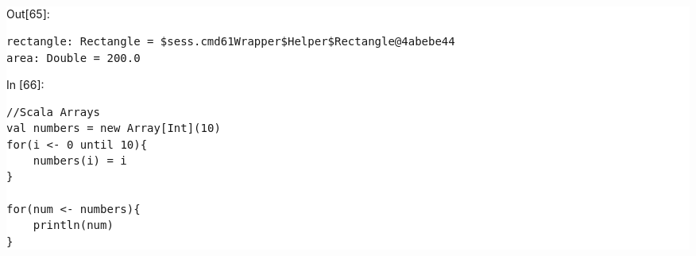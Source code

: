 <div class="output_area">

<div class="prompt output_prompt">Out[65]:</div>

<div class="output_text output_subarea output_execute_result">

<pre><span class="ansi-cyan-fg">rectangle</span>: <span class="ansi-green-fg">Rectangle</span> = $sess.cmd61Wrapper$Helper$Rectangle@4abebe44
<span class="ansi-cyan-fg">area</span>: <span class="ansi-green-fg">Double</span> = <span class="ansi-green-fg">200.0</span></pre>

</div>

</div>

</div>

</div>

</div>

<div class="cell border-box-sizing code_cell rendered">

<div class="input">

<div class="prompt input_prompt">In [66]:</div>

<div class="inner_cell">

<div class="input_area">

<div class=" highlight hl-scala">

<pre><span></span><span class="c1">//Scala Arrays</span>
<span class="k">val</span> <span class="n">numbers</span> <span class="k">=</span> <span class="k">new</span> <span class="nc">Array</span><span class="o">[</span><span class="kt">Int</span><span class="o">](</span><span class="mi">10</span><span class="o">)</span>
<span class="k">for</span><span class="o">(</span><span class="n">i</span> <span class="k"><-</span> <span class="mi">0</span> <span class="n">until</span> <span class="mi">10</span><span class="o">){</span>
    <span class="n">numbers</span><span class="o">(</span><span class="n">i</span><span class="o">)</span> <span class="k">=</span> <span class="n">i</span>
<span class="o">}</span>

<span class="k">for</span><span class="o">(</span><span class="n">num</span> <span class="k"><-</span> <span class="n">numbers</span><span class="o">){</span>
    <span class="n">println</span><span class="o">(</span><span class="n">num</span><span class="o">)</span>
<span class="o">}</span>
</pre>

</div>

</div>

</div>

</div>

<div class="output_wrapper">
